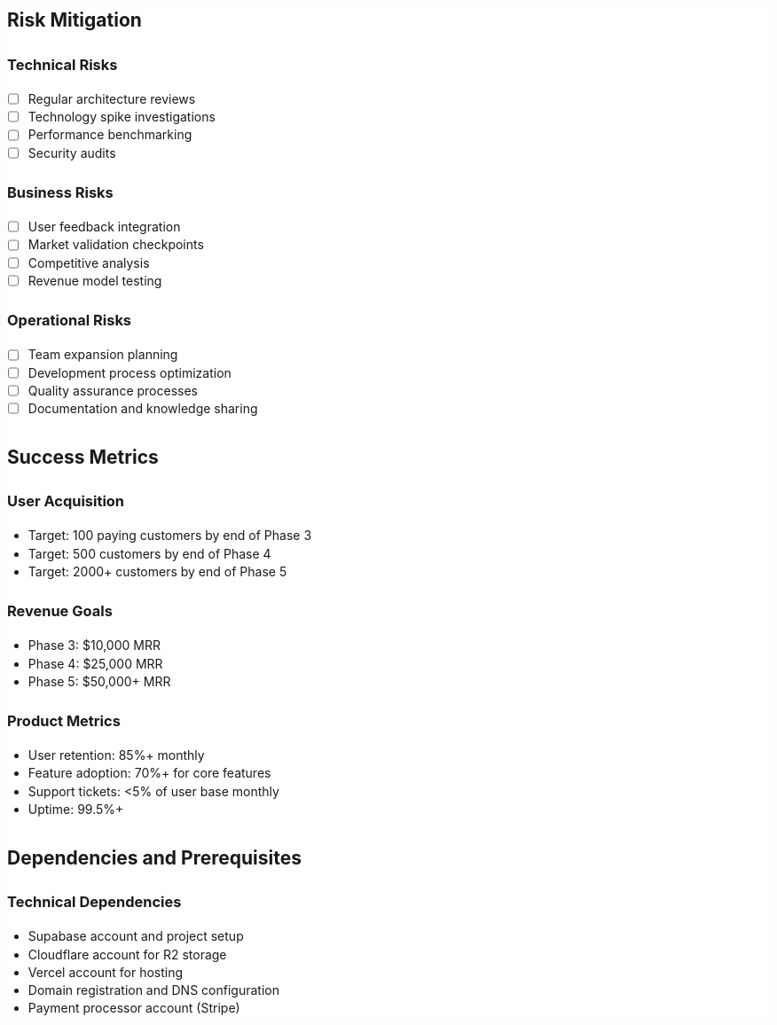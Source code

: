 ## Risk Mitigation

### Technical Risks
- [ ] Regular architecture reviews
- [ ] Technology spike investigations
- [ ] Performance benchmarking
- [ ] Security audits

### Business Risks
- [ ] User feedback integration
- [ ] Market validation checkpoints
- [ ] Competitive analysis
- [ ] Revenue model testing

### Operational Risks
- [ ] Team expansion planning
- [ ] Development process optimization
- [ ] Quality assurance processes
- [ ] Documentation and knowledge sharing

## Success Metrics

### User Acquisition
- Target: 100 paying customers by end of Phase 3
- Target: 500 customers by end of Phase 4
- Target: 2000+ customers by end of Phase 5

### Revenue Goals
- Phase 3: $10,000 MRR
- Phase 4: $25,000 MRR
- Phase 5: $50,000+ MRR

### Product Metrics
- User retention: 85%+ monthly
- Feature adoption: 70%+ for core features
- Support tickets: <5% of user base monthly
- Uptime: 99.5%+

## Dependencies and Prerequisites

### Technical Dependencies
- Supabase account and project setup
- Cloudflare account for R2 storage
- Vercel account for hosting
- Domain registration and DNS configuration
- Payment processor account (Stripe)
